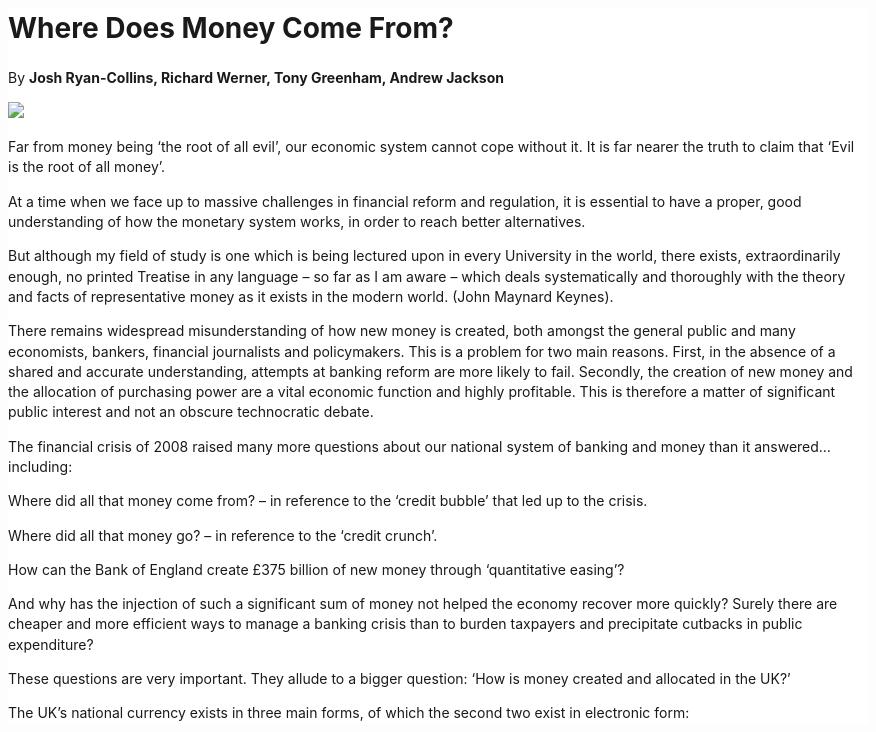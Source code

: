 Where Does Money Come From?
===========================

By **Josh Ryan-Collins, Richard Werner, Tony Greenham, Andrew Jackson**

![](/bookimg/wheredoesmoneycomefrom.jpg)

Far from money being ‘the root of all evil’, our economic system cannot cope
without it. It is far nearer the truth to claim that ‘Evil is the root of all
money’.


At a time when we face up to massive challenges in financial reform and
regulation, it is essential to have a proper, good understanding of how the
monetary system works, in order to reach better alternatives.


But although my field of study is one which is being lectured upon in every
University in the world, there exists, extraordinarily enough, no printed
Treatise in any language – so far as I am aware – which deals systematically and
thoroughly with the theory and facts of representative money as it exists in the
modern world. (John Maynard Keynes).


There remains widespread misunderstanding of how new money is created, both
amongst the general public and many economists, bankers, financial journalists
and policymakers. This is a problem for two main reasons. First, in the absence
of a shared and accurate understanding, attempts at banking reform are more
likely to fail. Secondly, the creation of new money and the allocation of
purchasing power are a vital economic function and highly profitable. This is
therefore a matter of significant public interest and not an obscure
technocratic debate.


The financial crisis of 2008 raised many more questions about our national
system of banking and money than it answered…including:


Where did all that money come from? – in reference to the ‘credit bubble’ that
led up to the crisis.


Where did all that money go? – in reference to the ‘credit crunch’.


How can the Bank of England create £375 billion of new money through
‘quantitative easing’?


And why has the injection of such a significant sum of money not helped the
economy recover more quickly? Surely there are cheaper and more efficient ways
to manage a banking crisis than to burden taxpayers and precipitate cutbacks in
public expenditure?


These questions are very important. They allude to a bigger question: ‘How is
money created and allocated in the UK?’


The UK’s national currency exists in three main forms, of which the second two
exist in electronic form:
